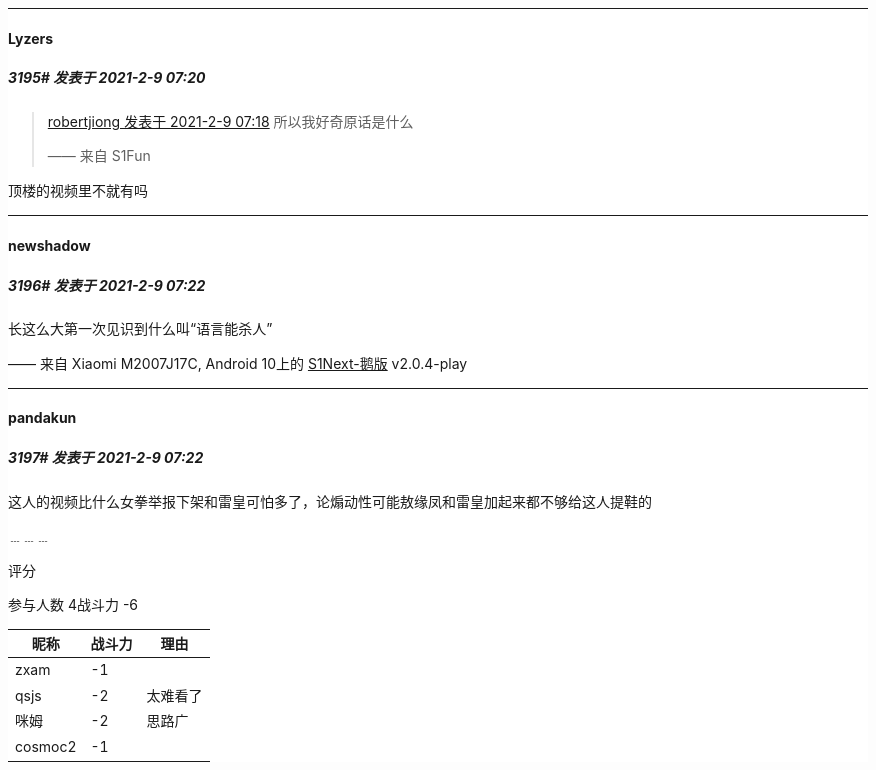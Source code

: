 

*****

####  Lyzers  
##### 3195#       发表于 2021-2-9 07:20



<blockquote><a href="httphttps://bbs.saraba1st.com/2b/forum.php?mod=redirect&amp;goto=findpost&amp;pid=50284012&amp;ptid=1987055" target="_blank">robertjiong 发表于 2021-2-9 07:18</a>
所以我好奇原话是什么

—— 来自 S1Fun</blockquote>
顶楼的视频里不就有吗







*****

####  newshadow  
##### 3196#       发表于 2021-2-9 07:22




长这么大第一次见识到什么叫“语言能杀人”

—— 来自 Xiaomi M2007J17C, Android 10上的 [S1Next-鹅版](https://github.com/ykrank/S1-Next/releases) v2.0.4-play







*****

####  pandakun  
##### 3197#       发表于 2021-2-9 07:22




这人的视频比什么女拳举报下架和雷皇可怕多了，论煽动性可能敖缘凤和雷皇加起来都不够给这人提鞋的



﹍﹍﹍

评分





 参与人数 4战斗力 -6

|昵称|战斗力|理由|
|----|---|---|
| zxam|-1||
| qsjs|-2|太难看了|
| 咪姆|-2|思路广|
| cosmoc2|-1||
